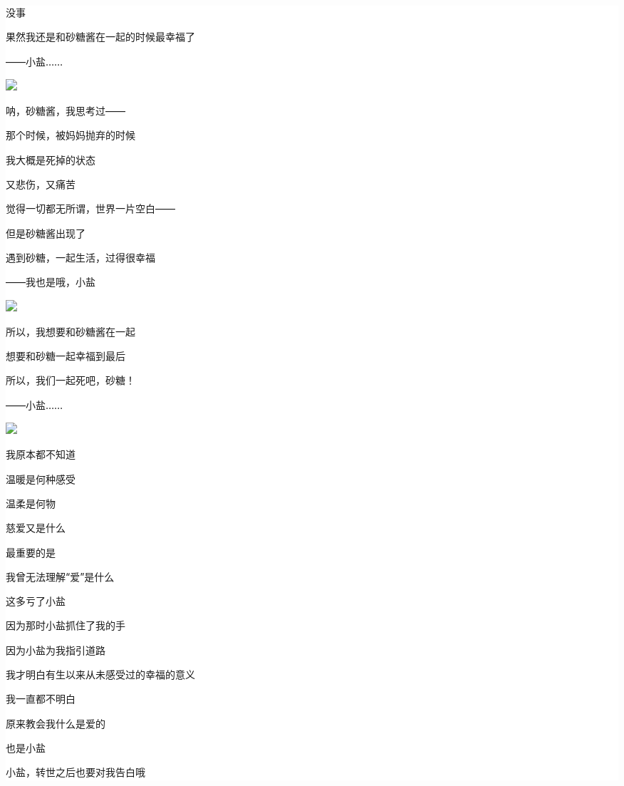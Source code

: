 没事

果然我还是和砂糖酱在一起的时候最幸福了

——小盐……

![](https://cdn.luogu.com.cn/upload/image_hosting/ymxjeje5.png)

呐，砂糖酱，我思考过——

那个时候，被妈妈抛弃的时候

我大概是死掉的状态

又悲伤，又痛苦

觉得一切都无所谓，世界一片空白——

但是砂糖酱出现了

遇到砂糖，一起生活，过得很幸福

——我也是哦，小盐

![](https://cdn.luogu.com.cn/upload/image_hosting/nql2dmab.png)

所以，我想要和砂糖酱在一起

想要和砂糖一起幸福到最后

所以，我们一起死吧，砂糖！

——小盐……

![](https://cdn.luogu.com.cn/upload/image_hosting/83k9rf7e.png)

我原本都不知道

温暖是何种感受

温柔是何物

慈爱又是什么

最重要的是

我曾无法理解“爱”是什么

这多亏了小盐

因为那时小盐抓住了我的手

因为小盐为我指引道路

我才明白有生以来从未感受过的幸福的意义

我一直都不明白

原来教会我什么是爱的

也是小盐

小盐，转世之后也要对我告白哦
